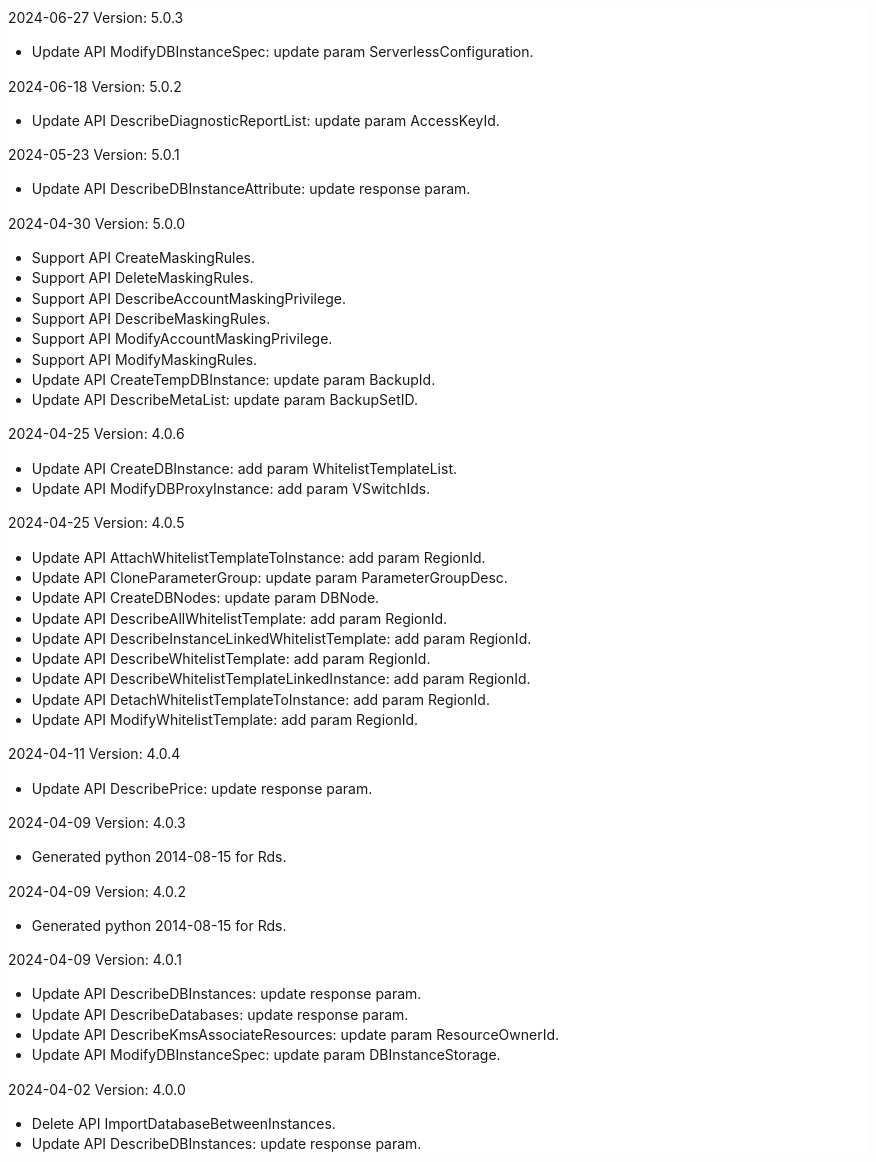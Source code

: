 2024-06-27 Version: 5.0.3
- Update API ModifyDBInstanceSpec: update param ServerlessConfiguration.


2024-06-18 Version: 5.0.2
- Update API DescribeDiagnosticReportList: update param AccessKeyId.


2024-05-23 Version: 5.0.1
- Update API DescribeDBInstanceAttribute: update response param.


2024-04-30 Version: 5.0.0
- Support API CreateMaskingRules.
- Support API DeleteMaskingRules.
- Support API DescribeAccountMaskingPrivilege.
- Support API DescribeMaskingRules.
- Support API ModifyAccountMaskingPrivilege.
- Support API ModifyMaskingRules.
- Update API CreateTempDBInstance: update param BackupId.
- Update API DescribeMetaList: update param BackupSetID.


2024-04-25 Version: 4.0.6
- Update API CreateDBInstance: add param WhitelistTemplateList.
- Update API ModifyDBProxyInstance: add param VSwitchIds.


2024-04-25 Version: 4.0.5
- Update API AttachWhitelistTemplateToInstance: add param RegionId.
- Update API CloneParameterGroup: update param ParameterGroupDesc.
- Update API CreateDBNodes: update param DBNode.
- Update API DescribeAllWhitelistTemplate: add param RegionId.
- Update API DescribeInstanceLinkedWhitelistTemplate: add param RegionId.
- Update API DescribeWhitelistTemplate: add param RegionId.
- Update API DescribeWhitelistTemplateLinkedInstance: add param RegionId.
- Update API DetachWhitelistTemplateToInstance: add param RegionId.
- Update API ModifyWhitelistTemplate: add param RegionId.


2024-04-11 Version: 4.0.4
- Update API DescribePrice: update response param.


2024-04-09 Version: 4.0.3
- Generated python 2014-08-15 for Rds.

2024-04-09 Version: 4.0.2
- Generated python 2014-08-15 for Rds.

2024-04-09 Version: 4.0.1
- Update API DescribeDBInstances: update response param.
- Update API DescribeDatabases: update response param.
- Update API DescribeKmsAssociateResources: update param ResourceOwnerId.
- Update API ModifyDBInstanceSpec: update param DBInstanceStorage.


2024-04-02 Version: 4.0.0
- Delete API ImportDatabaseBetweenInstances.
- Update API DescribeDBInstances: update response param.
